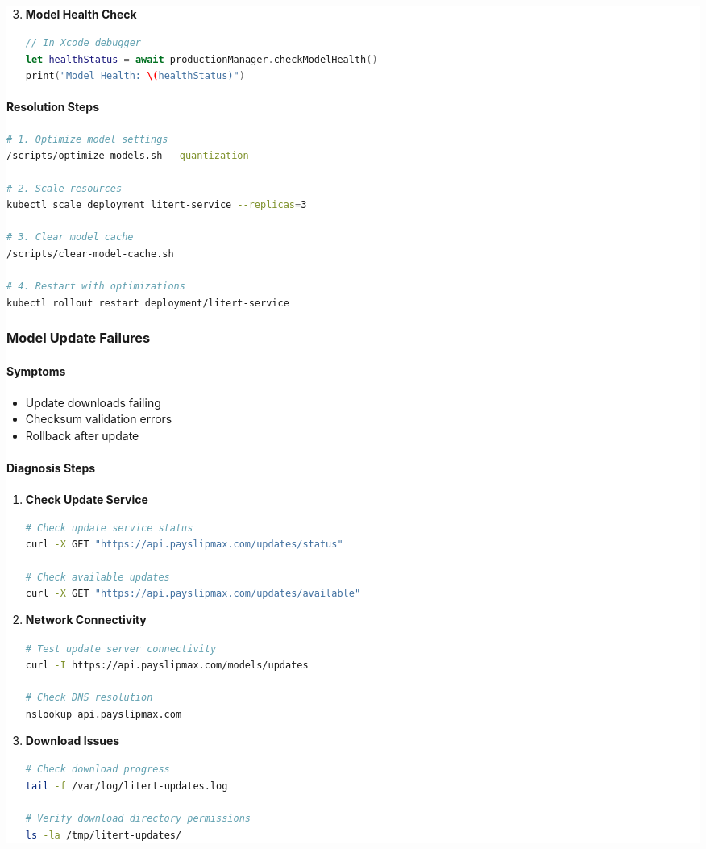 3. **Model Health Check**
   ```swift
   // In Xcode debugger
   let healthStatus = await productionManager.checkModelHealth()
   print("Model Health: \(healthStatus)")
   ```

#### **Resolution Steps**
```bash
# 1. Optimize model settings
/scripts/optimize-models.sh --quantization

# 2. Scale resources
kubectl scale deployment litert-service --replicas=3

# 3. Clear model cache
/scripts/clear-model-cache.sh

# 4. Restart with optimizations
kubectl rollout restart deployment/litert-service
```

### **Model Update Failures**

#### **Symptoms**
- Update downloads failing
- Checksum validation errors
- Rollback after update

#### **Diagnosis Steps**
1. **Check Update Service**
   ```bash
   # Check update service status
   curl -X GET "https://api.payslipmax.com/updates/status"

   # Check available updates
   curl -X GET "https://api.payslipmax.com/updates/available"
   ```

2. **Network Connectivity**
   ```bash
   # Test update server connectivity
   curl -I https://api.payslipmax.com/models/updates

   # Check DNS resolution
   nslookup api.payslipmax.com
   ```

3. **Download Issues**
   ```bash
   # Check download progress
   tail -f /var/log/litert-updates.log

   # Verify download directory permissions
   ls -la /tmp/litert-updates/
   ```
